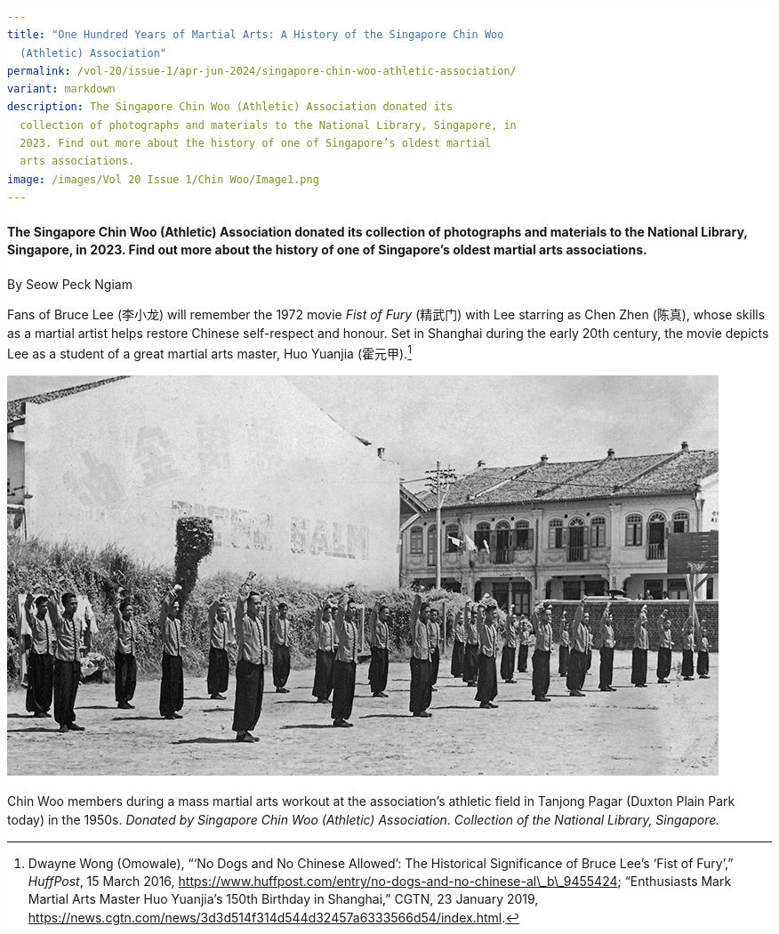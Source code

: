 ```yaml
---
title: "One Hundred Years of Martial Arts: A History of the Singapore Chin Woo
  (Athletic) Association"
permalink: /vol-20/issue-1/apr-jun-2024/singapore-chin-woo-athletic-association/
variant: markdown
description: The Singapore Chin Woo (Athletic) Association donated its
  collection of photographs and materials to the National Library, Singapore, in
  2023. Find out more about the history of one of Singapore’s oldest martial
  arts associations.
image: /images/Vol 20 Issue 1/Chin Woo/Image1.png
---
```

#### The Singapore Chin Woo (Athletic) Association donated its collection of photographs and materials to the National Library, Singapore, in 2023. Find out more about the history of one of Singapore’s oldest martial arts associations.  
By Seow Peck Ngiam

Fans of Bruce Lee (李小龙) will remember the 1972 movie _Fist of Fury_ (精武门) with Lee starring as Chen Zhen (陈真), whose skills as a martial artist helps restore Chinese self-respect and honour. Set in Shanghai during the early 20th century, the movie depicts Lee as a student of a great martial arts master, Huo Yuanjia (霍元甲).[^1]

![](/images/Vol%2020%20Issue%201/Chin%20Woo/Image1.png)
<div style="background-color: white;">Chin Woo members during a mass martial arts workout at the association’s athletic field in Tanjong Pagar (Duxton Plain Park today) in the 1950s. <i>Donated by Singapore Chin Woo (Athletic) Association. Collection of the National Library, Singapore.</i></div>


[^1]: Dwayne Wong (Omowale), “‘No Dogs and No Chinese Allowed’: The Historical Significance of Bruce Lee’s ‘Fist of Fury’,” _HuffPost_, 15 March 2016, https://www.huffpost.com/entry/no-dogs-and-no-chinese-al\_b\_9455424; “Enthusiasts Mark Martial Arts Master Huo Yuanjia’s 150th Birthday in Shanghai,” CGTN, 23 January 2019, https://news.cgtn.com/news/3d3d514f314d544d32457a6333566d54/index.html.
[^2]: Lee Xiu 李秀, “Bai nian jingwu ti yu zai malaixiya de fa zhan ji ying xiang yan jiu” 百年精武体育在马来西亚的发展及影响研究 \[The study of the development and influence of century-old Chin Woo in Malaysia\], _Journal of Huangshan University_ 13, no. 5 (October 2011): 96. (From JSTOR via NLB’s [eResources](https://eresources.nlb.gov.sg/main) website)
[^3]: Singapore Chin Woo (Athletic) Association, [新加坡精武体育会四十五周年会庆纪念刊 _1921–1966 = Singapore Chin Woo (Athletic) Association, 45th Anniversary Celebration Souvenir_](https://eservice.nlb.gov.sg/redir/itemdetails?bid=84542905) (Singapore: Singapore Chin Woo \[Athletic\] Association, 1966), 189. (From National Library, Singapore, call no. RCLOS Chinese 796.8159 SIN)
[^4]: Singapore Chin Woo (Athletic) Association, [新加坡精武体育会四十五周年会庆纪念刊](https://eservice.nlb.gov.sg/redir/itemdetails?bid=84542905), 80.
[^5]: “Our History,” Singapore Chin Woo (Athletic) Association, last accessed 8 January 2024, https://sgchinwoo.com/our-history; [Untitled](https://eresources.nlb.gov.sg/newspapers/digitised/article/singfreepressb19220812-1.2.17), _Singapore Free Press and Mercantile Advertiser (1884-1942)_, 12 August 1922, 6. (From NewspaperSG)
[^6]: “Our History.” &nbsp;
[^7]: Lee, “Bai nian jingwu ti yu zai malaixiya de fa zhan ji ying xiang yan jiu,” 96–100; “Our Emblem and Flag,” Singapore Chin Woo (Athletic) Association, last accesses 8 January 2024, https://sgchinwoo.com/our-emblem-and-flag/.
[^8]: Gong Pengcheng 龚鹏程, “Jing wu tiyu hui zai nanyang de fa zhan,” 精武体育会在南洋的发展 (The development of the Chin Woo Athletic Association in Southeast Asia), 少林与太极 (_Shaolin and Taiji_), no. 6 (2021), 52–55, https://m.fx361.com/news/2021/1012/8937357.html; “[Ge de Jingwuhui dai biao ji yi shang jue zu lianhe jigou ding ming wei Nanyang zhongguo jingwuhui zonghui tong guo zhang cheng xu chu chang wu wei yuan ji ge bu zhi yuan](https://eresources.nlb.gov.sg/newspapers/digitised/article/nysp19530506-1.2.32.14)” 各地精武会代表集怡商决组联合机构定名为南洋中国精武会总会通过章程选出常务委员及各部职员 (Representatives of Chinese martial arts associations from various states met in Ipoh and decided on the formation of Nanyang Zhongguo Jingwuhui Zonghui), 南洋商报 _Nanyang Siang Pau_, 6 May 1953, 9. (From NewspaperSG)
[^9]: “[Ma jingwu zonghui yi huo zhun zhu ce](https://eresources.nlb.gov.sg/newspapers/digitised/article/scjp19540219-1.2.67.5)” 马精武总会 已获准注册 (Registration of Chin Woo federation of Malaya has been approved), 星洲日报 _Sin Chew Jit Poh_, 19 February 1954, 8. (From NewspaperSG)
[^10]: Singapore Chin Woo (Athletic) Association, [新加坡精武体育会五十周年会庆纪念刊 _1921–1971 = Singapore Chin Woo (Athletic) Association, 50th Anniversary Celebration Souvenir_](https://eservice.nlb.gov.sg/redir/itemdetails?bid=200065679) (Singapore: Singapore Chin Woo \[Athletic\] Association, 1971), 240. (From National Library, Singapore, call no. RCLOS Chinese 796.8155095957 SIN)
[^11]: “Martial Arts,” Singapore Chin Woo (Athletic) Association, last accessed 8 January 2024, https://sgchinwoo.com/martial-arts/.
[^12]: Singapore Chin Woo (Athletic) Association, [新加坡精武体育会四十五周年会庆纪念刊](https://eservice.nlb.gov.sg/redir/itemdetails?bid=84542905), 80.
[^13]: “Oriental Papermaking Fibres,” Centre for Cultural Materials Conservation, last accessed 8 January 2024, https://cultural-conservation.unimelb.edu.au/manilahempabaca.html.
[^14]: Singapore Chin Woo (Athletic) Association, [新加坡精武体育会一百周年纪念刊 = _Singapore Chin Woo (Athletic) Association 100 Anniversary_](https://eservice.nlb.gov.sg/redir/itemdetails?bid=205688888) (Singapore: Singapore Chin Woo \[Athletic\] Association, 2021), 66–67. (From National Library, Singapore, call no. RSING Chinese 796.8155095957 SIN)
[^15]: Singapore Chin Woo (Athletic) Association, [新加坡精武体育会一百周年纪念刊](https://eservice.nlb.gov.sg/redir/itemdetails?bid=205688888), 66–67.
[^16]: “Our History.”
[^17]: Singapore Chin Woo (Athletic) Association, [新加坡精武体育会一百周年纪念刊](https://eservice.nlb.gov.sg/redir/itemdetails?bid=205688888), 34.